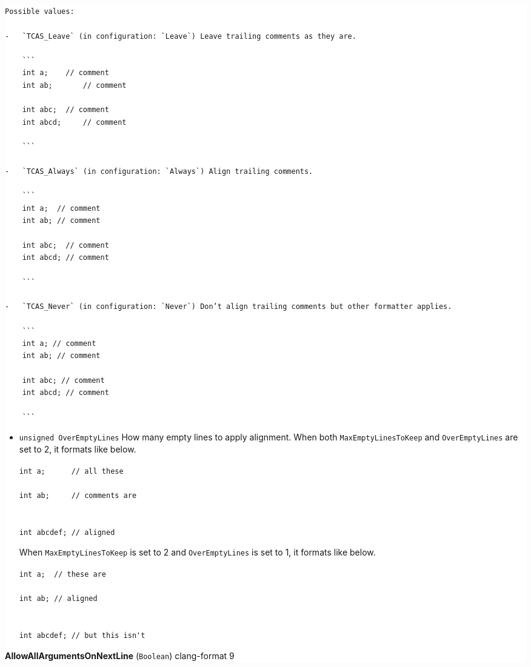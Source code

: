     Possible values:
    
    -   `TCAS_Leave` (in configuration: `Leave`) Leave trailing comments as they are.
        
        ```
        int a;    // comment
        int ab;       // comment
        
        int abc;  // comment
        int abcd;     // comment
        
        ```
        
    -   `TCAS_Always` (in configuration: `Always`) Align trailing comments.
        
        ```
        int a;  // comment
        int ab; // comment
        
        int abc;  // comment
        int abcd; // comment
        
        ```
        
    -   `TCAS_Never` (in configuration: `Never`) Don’t align trailing comments but other formatter applies.
        
        ```
        int a; // comment
        int ab; // comment
        
        int abc; // comment
        int abcd; // comment
        
        ```
        
-   `unsigned OverEmptyLines` How many empty lines to apply alignment. When both `MaxEmptyLinesToKeep` and `OverEmptyLines` are set to 2, it formats like below.
    
    ```
    int a;      // all these
    
    int ab;     // comments are
    
    
    int abcdef; // aligned
    
    ```
    
    When `MaxEmptyLinesToKeep` is set to 2 and `OverEmptyLines` is set to 1, it formats like below.
    
    ```
    int a;  // these are
    
    int ab; // aligned
    
    
    int abcdef; // but this isn't
    
    ```
    

__AllowAllArgumentsOnNextLine__ (`Boolean`) clang-format 9
